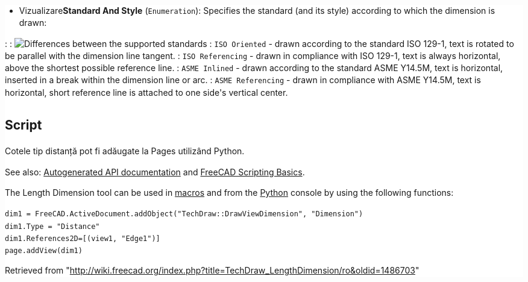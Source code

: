 * Vizualizare**Standard And Style** (`Enumeration`): Specifies the standard (and its style) according to which the dimension is drawn:

:   :   ![Differences between the supported standards](/images/TechDraw_Dimension_standardization.png)
    :   `ISO Oriented` - drawn according to the standard ISO 129-1, text is rotated to be parallel with the dimension line tangent.
    :   `ISO Referencing` - drawn in compliance with ISO 129-1, text is always horizontal, above the shortest possible reference line.
    :   `ASME Inlined` - drawn according to the standard ASME Y14.5M, text is horizontal, inserted in a break within the dimension line or arc.
    :   `ASME Referencing` - drawn in compliance with ASME Y14.5M, text is horizontal, short reference line is attached to one side's vertical center.

## Script

Cotele tip distanță pot fi adăugate la Pages utilizând Python.

See also: [Autogenerated API documentation](https://freecad.github.io/SourceDoc/) and [FreeCAD Scripting Basics](/FreeCAD_Scripting_Basics "FreeCAD Scripting Basics").

The Length Dimension tool can be used in [macros](/Macros "Macros") and from the [Python](/Python "Python") console by using the following functions:

```
dim1 = FreeCAD.ActiveDocument.addObject("TechDraw::DrawViewDimension", "Dimension")
dim1.Type = "Distance"
dim1.References2D=[(view1, "Edge1")]
page.addView(dim1)

```

Retrieved from "<http://wiki.freecad.org/index.php?title=TechDraw_LengthDimension/ro&oldid=1486703>"